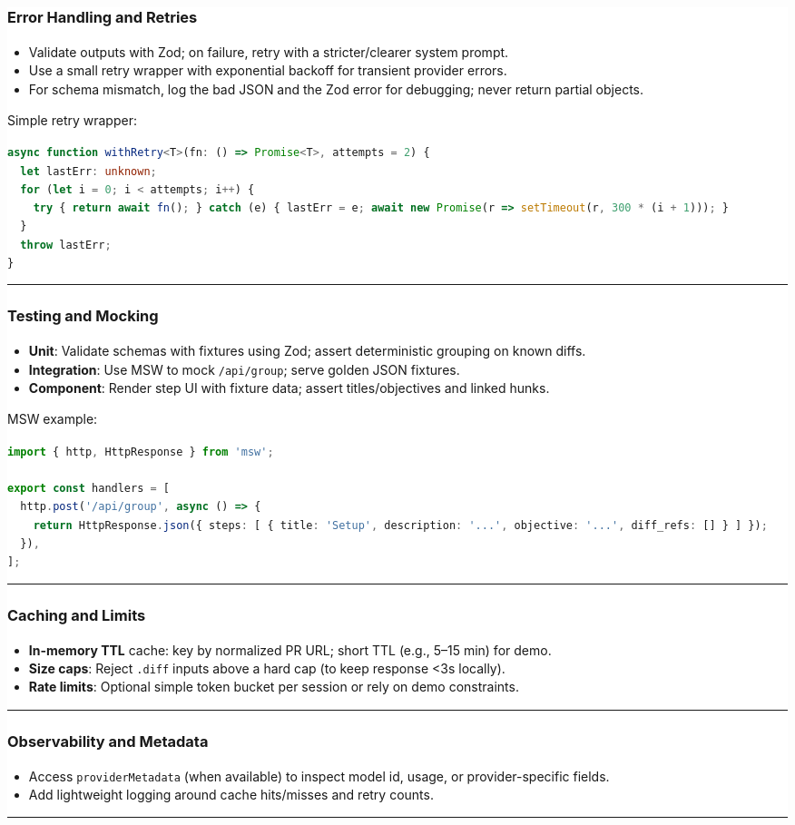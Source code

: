 
### Error Handling and Retries
- Validate outputs with Zod; on failure, retry with a stricter/clearer system prompt.
- Use a small retry wrapper with exponential backoff for transient provider errors.
- For schema mismatch, log the bad JSON and the Zod error for debugging; never return partial objects.

Simple retry wrapper:
```ts
async function withRetry<T>(fn: () => Promise<T>, attempts = 2) {
  let lastErr: unknown;
  for (let i = 0; i < attempts; i++) {
    try { return await fn(); } catch (e) { lastErr = e; await new Promise(r => setTimeout(r, 300 * (i + 1))); }
  }
  throw lastErr;
}
```

---

### Testing and Mocking
- **Unit**: Validate schemas with fixtures using Zod; assert deterministic grouping on known diffs.
- **Integration**: Use MSW to mock `/api/group`; serve golden JSON fixtures.
- **Component**: Render step UI with fixture data; assert titles/objectives and linked hunks.

MSW example:
```ts
import { http, HttpResponse } from 'msw';

export const handlers = [
  http.post('/api/group', async () => {
    return HttpResponse.json({ steps: [ { title: 'Setup', description: '...', objective: '...', diff_refs: [] } ] });
  }),
];
```

---

### Caching and Limits
- **In-memory TTL** cache: key by normalized PR URL; short TTL (e.g., 5–15 min) for demo.
- **Size caps**: Reject `.diff` inputs above a hard cap (to keep response <3s locally).
- **Rate limits**: Optional simple token bucket per session or rely on demo constraints.

---

### Observability and Metadata
- Access `providerMetadata` (when available) to inspect model id, usage, or provider-specific fields.
- Add lightweight logging around cache hits/misses and retry counts.

---
